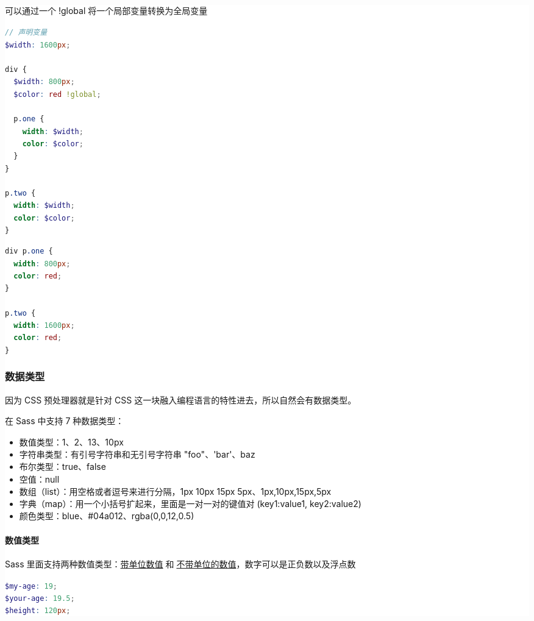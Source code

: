 可以通过一个 !global 将一个局部变量转换为全局变量

```scss
// 声明变量
$width: 1600px;

div {
  $width: 800px;
  $color: red !global;

  p.one {
    width: $width;
    color: $color;
  }
}

p.two {
  width: $width;
  color: $color;
}
```

```css
div p.one {
  width: 800px;
  color: red;
}

p.two {
  width: 1600px;
  color: red;
}
```

### 数据类型

因为 CSS 预处理器就是针对 CSS 这一块融入编程语言的特性进去，所以自然会有数据类型。

在 Sass 中支持 7 种数据类型：

- 数值类型：1、2、13、10px
- 字符串类型：有引号字符串和无引号字符串 "foo"、'bar'、baz
- 布尔类型：true、false
- 空值：null
- 数组（list）：用空格或者逗号来进行分隔，1px 10px 15px 5px、1px,10px,15px,5px
- 字典（map）：用一个小括号扩起来，里面是一对一对的键值对 (key1:value1, key2:value2)
- 颜色类型：blue、#04a012、rgba(0,0,12,0.5)

#### 数值类型

Sass 里面支持两种数值类型：<u>带单位数值</u> 和 <u>不带单位的数值</u>，数字可以是正负数以及浮点数

```scss
$my-age: 19;
$your-age: 19.5;
$height: 120px;
```
